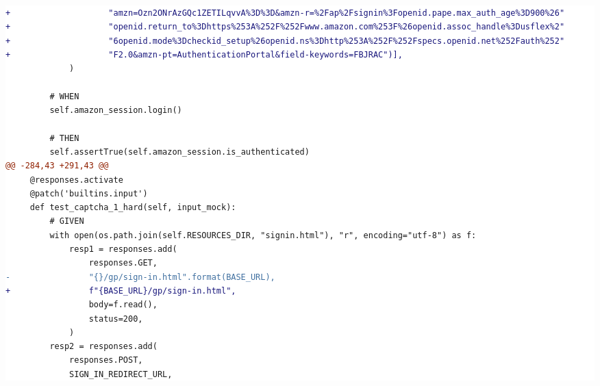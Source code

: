 ```diff
+                    "amzn=Ozn2ONrAzGQc1ZETILqvvA%3D%3D&amzn-r=%2Fap%2Fsignin%3Fopenid.pape.max_auth_age%3D900%26"
+                    "openid.return_to%3Dhttps%253A%252F%252Fwww.amazon.com%253F%26openid.assoc_handle%3Dusflex%2"
+                    "6openid.mode%3Dcheckid_setup%26openid.ns%3Dhttp%253A%252F%252Fspecs.openid.net%252Fauth%252"
+                    "F2.0&amzn-pt=AuthenticationPortal&field-keywords=FBJRAC")],
             )
 
         # WHEN
         self.amazon_session.login()
 
         # THEN
         self.assertTrue(self.amazon_session.is_authenticated)
@@ -284,43 +291,43 @@
     @responses.activate
     @patch('builtins.input')
     def test_captcha_1_hard(self, input_mock):
         # GIVEN
         with open(os.path.join(self.RESOURCES_DIR, "signin.html"), "r", encoding="utf-8") as f:
             resp1 = responses.add(
                 responses.GET,
-                "{}/gp/sign-in.html".format(BASE_URL),
+                f"{BASE_URL}/gp/sign-in.html",
                 body=f.read(),
                 status=200,
             )
         resp2 = responses.add(
             responses.POST,
             SIGN_IN_REDIRECT_URL,
